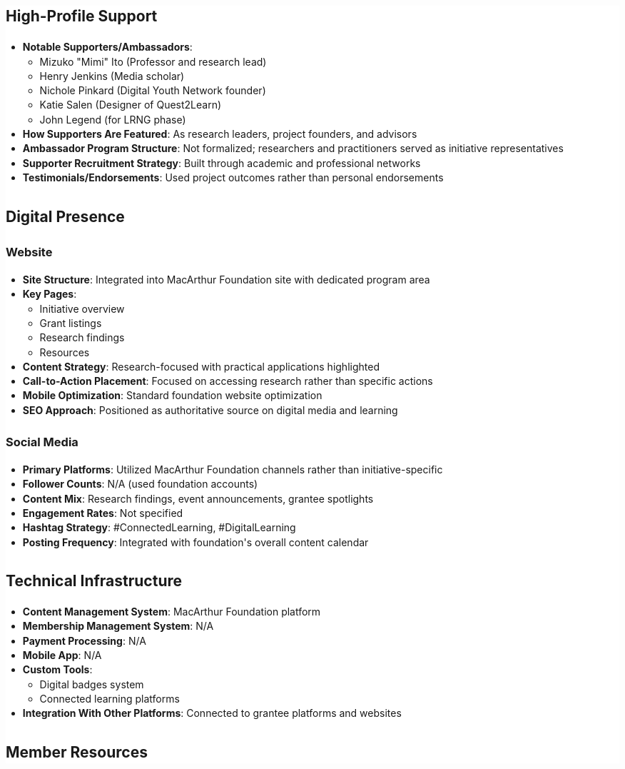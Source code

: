 ## High-Profile Support

- **Notable Supporters/Ambassadors**:
    - Mizuko "Mimi" Ito (Professor and research lead)
    - Henry Jenkins (Media scholar)
    - Nichole Pinkard (Digital Youth Network founder)
    - Katie Salen (Designer of Quest2Learn)
    - John Legend (for LRNG phase)
- **How Supporters Are Featured**: As research leaders, project founders, and advisors
- **Ambassador Program Structure**: Not formalized; researchers and practitioners served as initiative representatives
- **Supporter Recruitment Strategy**: Built through academic and professional networks
- **Testimonials/Endorsements**: Used project outcomes rather than personal endorsements

## Digital Presence

### Website

- **Site Structure**: Integrated into MacArthur Foundation site with dedicated program area
- **Key Pages**:
    - Initiative overview
    - Grant listings
    - Research findings
    - Resources
- **Content Strategy**: Research-focused with practical applications highlighted
- **Call-to-Action Placement**: Focused on accessing research rather than specific actions
- **Mobile Optimization**: Standard foundation website optimization
- **SEO Approach**: Positioned as authoritative source on digital media and learning

### Social Media

- **Primary Platforms**: Utilized MacArthur Foundation channels rather than initiative-specific
- **Follower Counts**: N/A (used foundation accounts)
- **Content Mix**: Research findings, event announcements, grantee spotlights
- **Engagement Rates**: Not specified
- **Hashtag Strategy**: #ConnectedLearning, #DigitalLearning
- **Posting Frequency**: Integrated with foundation's overall content calendar

## Technical Infrastructure

- **Content Management System**: MacArthur Foundation platform
- **Membership Management System**: N/A
- **Payment Processing**: N/A
- **Mobile App**: N/A
- **Custom Tools**:
    - Digital badges system
    - Connected learning platforms
- **Integration With Other Platforms**: Connected to grantee platforms and websites

## Member Resources
